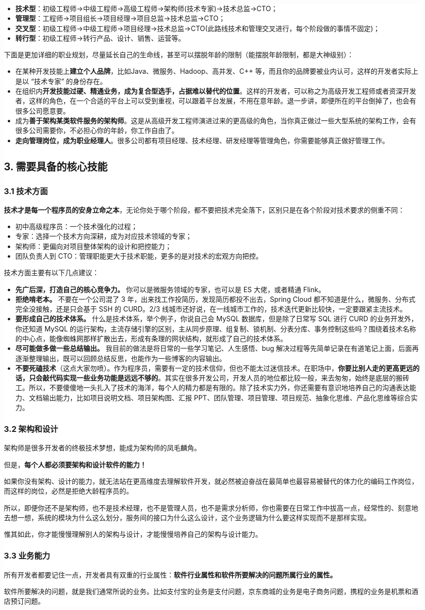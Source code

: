 *   **技术型**：初级工程师->中级工程师->高级工程师->架构师(技术专家)->技术总监->CTO；
*   **管理型**：工程师->项目组长->项目经理->项目总监->技术总监->CTO；
*   **交叉型**：初级工程师->中级工程师->项目经理->技术总监->CTO(此路线技术和管理交叉进行，每个阶段做的事情不固定)；
*   **转行型**：初级工程师->转行产品、设计、销售、运营等。

下面是更加详细的职业规划，尽量延长自己的生命线，甚至可以摆脱年龄的限制（能摆脱年龄限制，都是大神级别）：

*   在某种开发技能上**建立个人品牌**，比如Java、微服务、Hadoop、高并发、C++ 等，而且你的品牌要被业内认可，这样的开发者实际上是以 “技术专家” 的身份存在。
*   在组织内**开发技能过硬、精通业务，成为复合型选手，占据难以替代的位置**。这样的开发者，可以称之为高级开发工程师或者资深开发者，这样的角色，在一个合适的平台上可以受到重视，可以跟着平台发展，不用在意年龄。退一步讲，即便所在的平台倒掉了，也会有很多公司愿意要。
*   成为**善于架构某类软件服务的架构师**。这是从高级开发工程师演进过来的更高级的角色，当你真正做过一些大型系统的架构工作，会有很多公司需要你，不必担心你的年龄，你工作自由了。
*   **走向管理岗位，成为职业经理人**。很多公司都有项目经理、技术经理、研发经理等管理角色，你需要能够真正做好管理工作。

## 3\. 需要具备的核心技能

### 3.1 技术方面

**技术才是每一个程序员的安身立命之本**，无论你处于哪个阶段，都不要把技术完全落下，区别只是在各个阶段对技术要求的侧重不同：

*   初中高级程序员：一个技术强化的过程；
*   专家：选择一个技术方向深耕，成为对应技术领域的专家；
*   架构师：更偏向对项目整体架构的设计和把控能力；
*   团队负责人到 CTO：管理职能更大于技术职能，更多的是对技术的宏观方向把控。

技术方面主要有以下几点建议：

*   **先广后深，打造自己的核心竞争力。** 你可以是微服务领域的专家，也可以是 ES 大佬，或者精通 Flink。
*   **拒绝啃老本。** 不要在一个公司混了 3 年，出来找工作投简历，发现简历都投不出去，Spring Cloud 都不知道是什么，微服务、分布式完全没接触，还是只会基于 SSH 的 CURD。2/3 线城市还好说，在一线城市工作的，技术迭代更新比较快，一定要跟紧主流技术。
*   **要形成自己的技术体系。** 什么是技术体系，举个例子，你说自己会 MySQL 数据库，但是除了日常写 SQL 进行 CURD 的业务开发外，你还知道 MySQL 的运行架构，主流存储引擎的区别，主从同步原理、组复制、锁机制、分表分库、事务控制这些吗？围绕着技术名称的中心点，能像蜘蛛网那样扩散出去，形成有条理的网状结构，就形成了自己的技术体系。
*   **尽可能做多做一些总结输出。** 我目前的做法是将日常的一些学习笔记、人生感悟、bug 解决过程等先简单记录在有道笔记上面，后面再逐渐整理输出，既可以回顾总结反思，也能作为一些博客的内容输出。
*   **不要死磕技术**（这点大家勿喷）。作为程序员，需要有一定的技术信仰，但也不能太过迷信技术。在职场中，**你要比别人走的更高更远的话，只会敲代码实现一些业务功能是远远不够的**。其实在很多开发公司，开发人员的地位都比较一般，来去匆匆，始终是底层的搬砖工。所以，不要傻傻地一头扎入了技术的海洋，每个人的精力都是有限的。除了技术实力外，你还需要有意识地培养自己的沟通表达能力、文档输出能力，比如项目说明文档、项目架构图、汇报 PPT、团队管理、项目管理、项目规范、抽象化思维、产品化思维等综合实力。

### 3.2 架构和设计

架构师是很多开发者的终极技术梦想，能成为架构师的凤毛麟角。

但是，**每个人都必须要架构和设计软件的能力！**

如果你没有架构、设计的能力，就无法站在更高维度去理解软件开发，就必然被迫奋战在最简单也最容易被替代的体力化的编码工作岗位，而这样的岗位，必然是拒绝大龄程序员的。

所以，即便你还不是架构师，也不是技术经理，也不是管理人员，也不是需求分析师，你也需要在日常工作中拔高一点，经常性的、刻意地去想一想，系统的模块为什么这么划分，服务间的接口为什么这么设计，这个业务逻辑为什么要这样实现而不是那样实现。

惟其如此，你才能慢慢理解别人的架构与设计，才能慢慢培养自己的架构与设计能力。

### 3.3 业务能力

所有开发者都要记住一点，开发者具有双重的行业属性：**软件行业属性和软件所要解决的问题所属行业的属性。**

软件所要解决的问题，就是我们通常所说的业务。比如支付宝的业务是支付问题，京东商城的业务是电子商务问题，携程的业务是机票和酒店预订问题。
